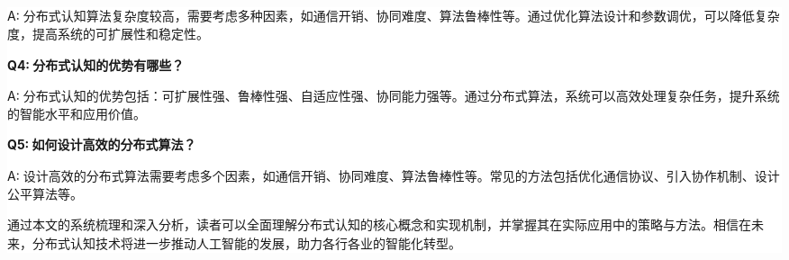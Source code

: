 A: 分布式认知算法复杂度较高，需要考虑多种因素，如通信开销、协同难度、算法鲁棒性等。通过优化算法设计和参数调优，可以降低复杂度，提高系统的可扩展性和稳定性。

**Q4: 分布式认知的优势有哪些？**

A: 分布式认知的优势包括：可扩展性强、鲁棒性强、自适应性强、协同能力强等。通过分布式算法，系统可以高效处理复杂任务，提升系统的智能水平和应用价值。

**Q5: 如何设计高效的分布式算法？**

A: 设计高效的分布式算法需要考虑多个因素，如通信开销、协同难度、算法鲁棒性等。常见的方法包括优化通信协议、引入协作机制、设计公平算法等。

通过本文的系统梳理和深入分析，读者可以全面理解分布式认知的核心概念和实现机制，并掌握其在实际应用中的策略与方法。相信在未来，分布式认知技术将进一步推动人工智能的发展，助力各行各业的智能化转型。

